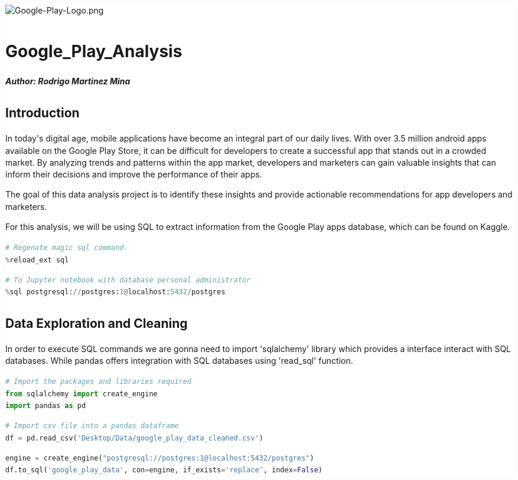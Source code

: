 ![Google-Play-Logo.png](attachment:Google-Play-Logo.png)

# Google_Play_Analysis
##### Author: Rodrigo Martinez Mina

## Introduction

In today's digital age, mobile applications have become an integral part of our daily lives. With over 3.5 million android apps available on the Google Play Store, it can be difficult for developers to create a successful app that stands out in a crowded market. By analyzing trends and patterns within the app market, developers and marketers can gain valuable insights that can inform their decisions and improve the performance of their apps.

The goal of this data analysis project is to identify these insights and provide actionable recommendations for app developers and marketers. 

For this analysis, we will be using SQL to extract information from the Google Play apps database, which can be found on Kaggle.


```python
# Regenate magic sql command. 
%reload_ext sql
```


```python
# To Jupyter notebook with database personal administrator 
%sql postgresql://postgres:1@localhost:5432/postgres
```

## Data Exploration and Cleaning

In order to execute SQL commands we are gonna need to import 'sqlalchemy' library which provides a interface interact with SQL databases. While pandas offers integration with SQL databases using 'read_sql' function.


```python
# Import the packages and libraries required
from sqlalchemy import create_engine
import pandas as pd
```


```python
# Import csv file into a pandas dataframe
df = pd.read_csv('Desktop/Data/google_play_data_cleaned.csv')
```


```python
engine = create_engine("postgresql://postgres:1@localhost:5432/postgres")
df.to_sql('google_play_data', con=engine, if_exists='replace', index=False)
```
